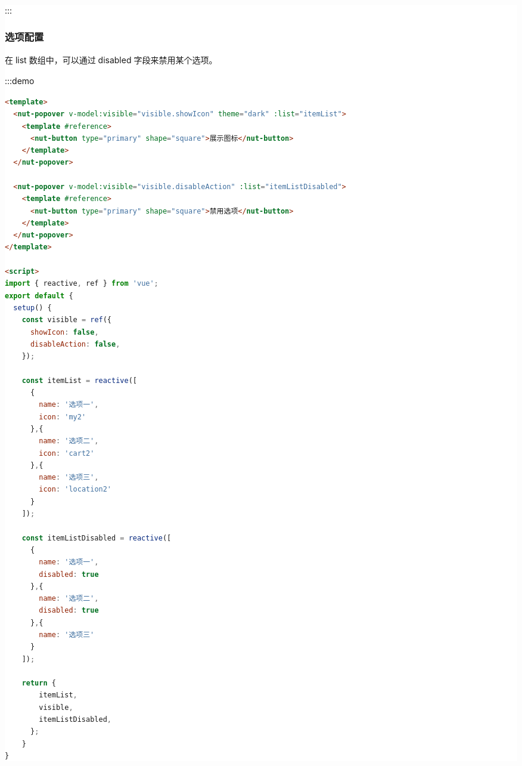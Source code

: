 ```html
```
:::

### 选项配置

在 list 数组中，可以通过 disabled 字段来禁用某个选项。

:::demo
```html
<template>
  <nut-popover v-model:visible="visible.showIcon" theme="dark" :list="itemList">
    <template #reference>
      <nut-button type="primary" shape="square">展示图标</nut-button>
    </template>
  </nut-popover>

  <nut-popover v-model:visible="visible.disableAction" :list="itemListDisabled">
    <template #reference>
      <nut-button type="primary" shape="square">禁用选项</nut-button>
    </template>
  </nut-popover>
</template>

<script>
import { reactive, ref } from 'vue';
export default {
  setup() {
    const visible = ref({
      showIcon: false,
      disableAction: false,
    });

    const itemList = reactive([
      {
        name: '选项一',
        icon: 'my2'
      },{
        name: '选项二',
        icon: 'cart2'
      },{
        name: '选项三',
        icon: 'location2'
      }
    ]);

    const itemListDisabled = reactive([
      {
        name: '选项一',
        disabled: true
      },{
        name: '选项二',
        disabled: true
      },{
        name: '选项三'
      }
    ]);

    return {
        itemList,
        visible,
        itemListDisabled,
      };
    }
}
```